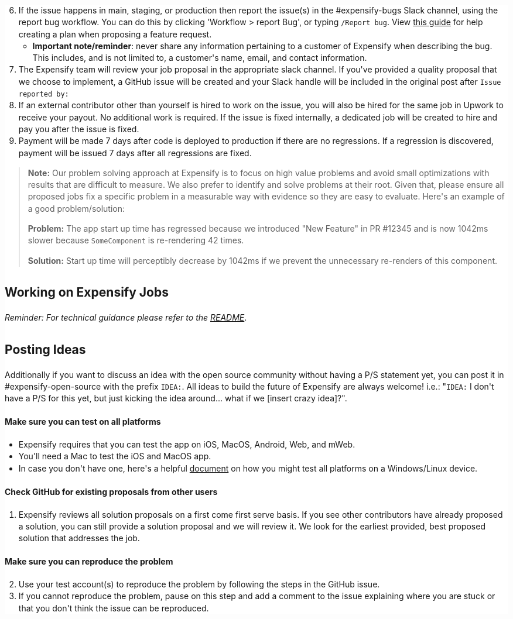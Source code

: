 6. If the issue happens in main, staging, or production then report the issue(s) in the #expensify-bugs Slack channel, using the report bug workflow. You can do this by clicking 'Workflow > report Bug', or typing `/Report bug`. View [this guide](https://github.com/Expensify/App/blob/main/contributingGuides/HOW_TO_CREATE_A_PLAN.md) for help creating a plan when proposing a feature request.
    - **Important note/reminder**: never share any information pertaining to a customer of Expensify when describing the bug. This includes, and is not limited to, a customer's name, email, and contact information. 
7. The Expensify team will review your job proposal in the appropriate slack channel. If you've provided a quality proposal that we choose to implement, a GitHub issue will be created and your Slack handle will be included in the original post after `Issue reported by:`
8. If an external contributor other than yourself is hired to work on the issue, you will also be hired for the same job in Upwork to receive your payout. No additional work is required. If the issue is fixed internally, a dedicated job will be created to hire and pay you after the issue is fixed. 
9. Payment will be made 7 days after code is deployed to production if there are no regressions. If a regression is discovered, payment will be issued 7 days after all regressions are fixed. 

>**Note:** Our problem solving approach at Expensify is to focus on high value problems and avoid small optimizations with results that are difficult to measure. We also prefer to identify and solve problems at their root. Given that, please ensure all proposed jobs fix a specific problem in a measurable way with evidence so they are easy to evaluate. Here's an example of a good problem/solution:
>
>**Problem:** The app start up time has regressed because we introduced "New Feature" in PR #12345 and is now 1042ms slower because `SomeComponent` is re-rendering 42 times.
>
>**Solution:** Start up time will perceptibly decrease by 1042ms if we prevent the unnecessary re-renders of this component.

## Working on Expensify Jobs
*Reminder: For technical guidance please refer to the [README](https://github.com/Expensify/App/blob/main/README.md)*.

## Posting Ideas
Additionally if you want to discuss an idea with the open source community without having a P/S statement yet, you can post it in #expensify-open-source with the prefix `IDEA:`. All ideas to build the future of Expensify are always welcome! i.e.: "`IDEA:` I don't have a P/S for this yet, but just kicking the idea around... what if we [insert crazy idea]?".

#### Make sure you can test on all platforms
* Expensify requires that you can test the app on iOS, MacOS, Android, Web, and mWeb.
* You'll need a Mac to test the iOS and MacOS app.
* In case you don't have one, here's a helpful [document](https://github.com/Expensify/App/blob/main/contributingGuides/TESTING_MACOS_AND_IOS.md) on how you might test all platforms on a Windows/Linux device.

#### Check GitHub for existing proposals from other users

1. Expensify reviews all solution proposals on a first come first serve basis. If you see other contributors have already proposed a solution, you can still provide a solution proposal and we will review it. We look for the earliest provided, best proposed solution that addresses the job.

#### Make sure you can reproduce the problem
2. Use your test account(s) to reproduce the problem by following the steps in the GitHub issue.
3. If you cannot reproduce the problem, pause on this step and add a comment to the issue explaining where you are stuck or that you don't think the issue can be reproduced.
